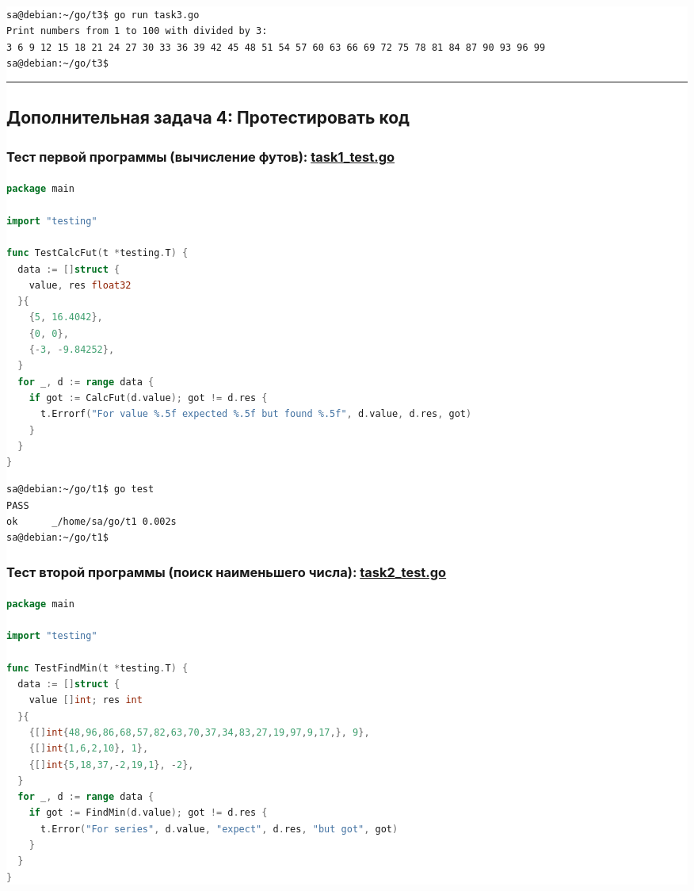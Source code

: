 ```console
sa@debian:~/go/t3$ go run task3.go
Print numbers from 1 to 100 with divided by 3:
3 6 9 12 15 18 21 24 27 30 33 36 39 42 45 48 51 54 57 60 63 66 69 72 75 78 81 84 87 90 93 96 99
sa@debian:~/go/t3$
```

---

## Дополнительная задача 4: Протестировать код

### Тест первой программы (вычисление футов): [task1_test.go](src_t1/task1_test.go)

```go
package main

import "testing"

func TestCalcFut(t *testing.T) {
  data := []struct {
    value, res float32
  }{
    {5, 16.4042},
    {0, 0},
    {-3, -9.84252},
  }
  for _, d := range data {
    if got := CalcFut(d.value); got != d.res {
      t.Errorf("For value %.5f expected %.5f but found %.5f", d.value, d.res, got)
    }
  }
}
```

```console
sa@debian:~/go/t1$ go test
PASS
ok      _/home/sa/go/t1 0.002s
sa@debian:~/go/t1$
```

### Тест второй программы (поиск наименьшего числа): [task2_test.go](src_t2/task2_test.go)

```go
package main

import "testing"

func TestFindMin(t *testing.T) {
  data := []struct {
    value []int; res int
  }{
    {[]int{48,96,86,68,57,82,63,70,37,34,83,27,19,97,9,17,}, 9},
    {[]int{1,6,2,10}, 1},
    {[]int{5,18,37,-2,19,1}, -2},
  }
  for _, d := range data {
    if got := FindMin(d.value); got != d.res {
      t.Error("For series", d.value, "expect", d.res, "but got", got)
    }
  }
}
```
